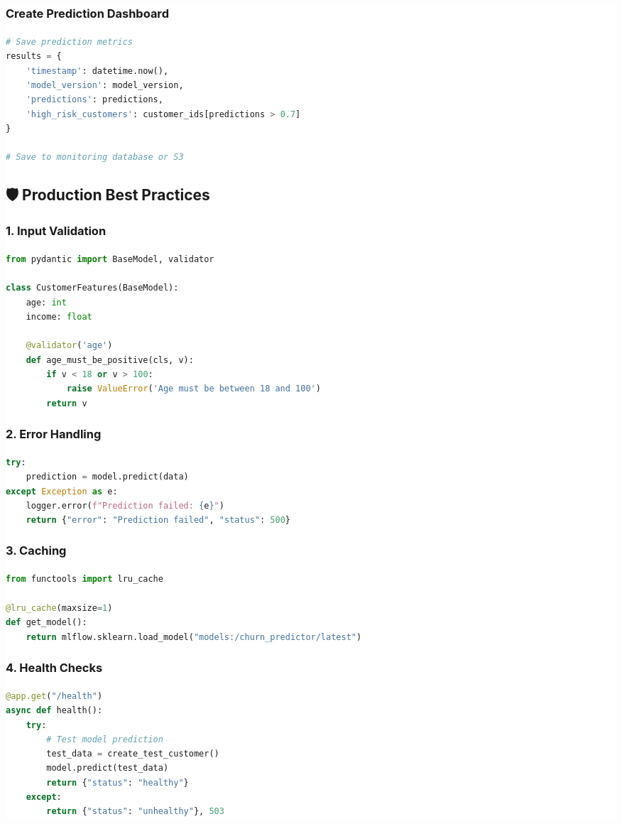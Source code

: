 ### Create Prediction Dashboard

```python
# Save prediction metrics
results = {
    'timestamp': datetime.now(),
    'model_version': model_version,
    'predictions': predictions,
    'high_risk_customers': customer_ids[predictions > 0.7]
}

# Save to monitoring database or S3
```

## 🛡️ Production Best Practices

### 1. Input Validation
```python
from pydantic import BaseModel, validator

class CustomerFeatures(BaseModel):
    age: int
    income: float
    
    @validator('age')
    def age_must_be_positive(cls, v):
        if v < 18 or v > 100:
            raise ValueError('Age must be between 18 and 100')
        return v
```

### 2. Error Handling
```python
try:
    prediction = model.predict(data)
except Exception as e:
    logger.error(f"Prediction failed: {e}")
    return {"error": "Prediction failed", "status": 500}
```

### 3. Caching
```python
from functools import lru_cache

@lru_cache(maxsize=1)
def get_model():
    return mlflow.sklearn.load_model("models:/churn_predictor/latest")
```

### 4. Health Checks
```python
@app.get("/health")
async def health():
    try:
        # Test model prediction
        test_data = create_test_customer()
        model.predict(test_data)
        return {"status": "healthy"}
    except:
        return {"status": "unhealthy"}, 503
```

